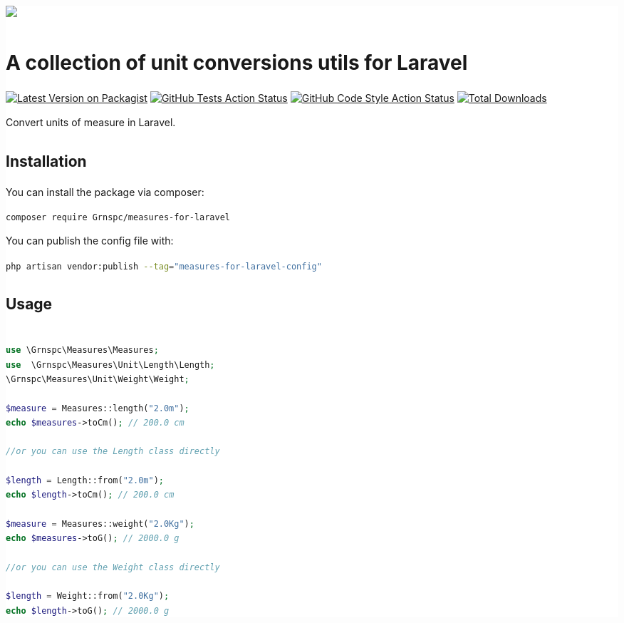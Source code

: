 <img src="https://banners.beyondco.de/Measures%20for%20Laravel.png?theme=light&packageManager=composer+require&packageName=Grnspc%2Fmeasures-for-laravel&pattern=architect&style=style_1&description=Easily+convert+between+units+of+measure&md=1&showWatermark=1&fontSize=100px&images=calculator&widths=200&heights=auto" />

# A collection of unit conversions utils for Laravel

[![Latest Version on Packagist](https://img.shields.io/packagist/v/Grnspc/measures-for-laravel.svg?style=flat-square)](https://packagist.org/packages/Grnspc/measures-for-laravel)
[![GitHub Tests Action Status](https://img.shields.io/github/actions/workflow/status/Grnspc/measures-for-laravel/run-tests.yml?branch=main&label=tests&style=flat-square)](https://github.com/Grnspc/measures-for-laravel/actions?query=workflow%3Arun-tests+branch%3Amain)
[![GitHub Code Style Action Status](https://img.shields.io/github/actions/workflow/status/Grnspc/measures-for-laravel/fix-php-code-style-issues.yml?branch=main&label=code%20style&style=flat-square)](https://github.com/Grnspc/measures-for-laravel/actions?query=workflow%3A"Fix+PHP+code+style+issues"+branch%3Amain)
[![Total Downloads](https://img.shields.io/packagist/dt/Grnspc/measures-for-laravel.svg?style=flat-square)](https://packagist.org/packages/Grnspc/measures-for-laravel)

Convert units of measure in Laravel.

## Installation

You can install the package via composer:

```bash
composer require Grnspc/measures-for-laravel
```

You can publish the config file with:

```bash
php artisan vendor:publish --tag="measures-for-laravel-config"
```

## Usage

```php

use \Grnspc\Measures\Measures;
use  \Grnspc\Measures\Unit\Length\Length;
\Grnspc\Measures\Unit\Weight\Weight;

$measure = Measures::length("2.0m");
echo $measures->toCm(); // 200.0 cm

//or you can use the Length class directly

$length = Length::from("2.0m");
echo $length->toCm(); // 200.0 cm

$measure = Measures::weight("2.0Kg");
echo $measures->toG(); // 2000.0 g

//or you can use the Weight class directly

$length = Weight::from("2.0Kg");
echo $length->toG(); // 2000.0 g

```

